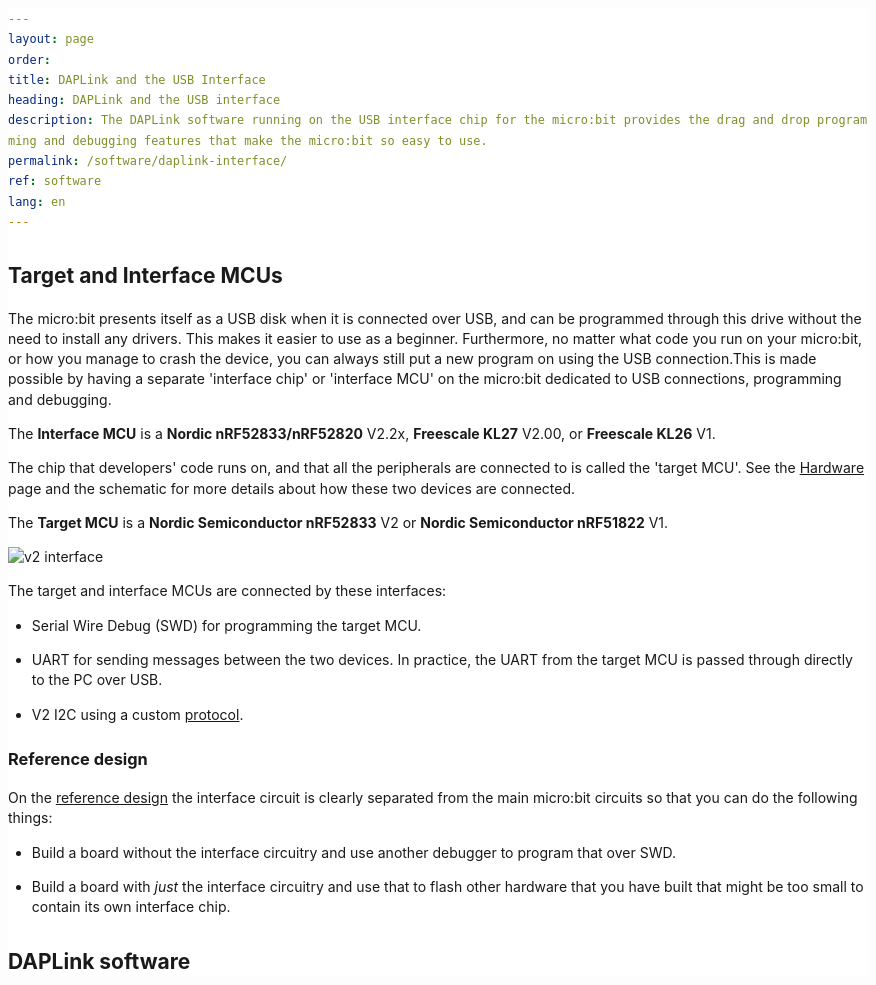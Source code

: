 ```yaml
---
layout: page
order:
title: DAPLink and the USB Interface
heading: DAPLink and the USB interface
description: The DAPLink software running on the USB interface chip for the micro:bit provides the drag and drop programming and debugging features that make the micro:bit so easy to use.
permalink: /software/daplink-interface/
ref: software
lang: en
---
```


## Target and Interface MCUs

The micro:bit presents itself as a USB disk when it is connected over USB, and can be programmed through this drive without the need to install any drivers. This makes it easier to use as a beginner. Furthermore, no matter what code you run on your micro:bit, or how you manage to crash the device, you can always still put a new program on using the USB connection.This is made possible by having a separate 'interface chip' or 'interface MCU' on the micro:bit dedicated to USB connections, programming and debugging.

The **Interface MCU** is a **Nordic nRF52833/nRF52820** <span class="v2">V2.2x</span>, **Freescale KL27** <span class="v2">V2.00</span>, or **Freescale KL26** <span class="v1">V1</span>.

The chip that developers' code runs on, and that all the peripherals are connected to is called the 'target MCU'. See the [Hardware](/hardware) page and the schematic for more details about how these two devices are connected.

The **Target MCU** is a **Nordic Semiconductor nRF52833** <span class="v2">V2</span> or **Nordic Semiconductor nRF51822** <span class="v1">V1</span>.

![v2 interface](/docs/software/assets/v2-interface.png)

The target and interface MCUs are connected by these interfaces:

- Serial Wire Debug (SWD) for programming the target MCU.

- UART for sending messages between the two devices. In practice, the UART from the target MCU is passed through directly to the PC over USB.

- <span class="v2">V2</span> I2C using a custom [protocol](/software/spec-i2c-protocol/).

### Reference design

On the [reference design](/hardware/reference-design) the interface circuit is clearly separated from the main micro:bit circuits so that you can do the following things:

- Build a board without the interface circuitry and use another debugger to program that over SWD.

- Build a board with *just* the interface circuitry and use that to flash other hardware that you have built that might be too small to contain its own interface chip.


## DAPLink software
